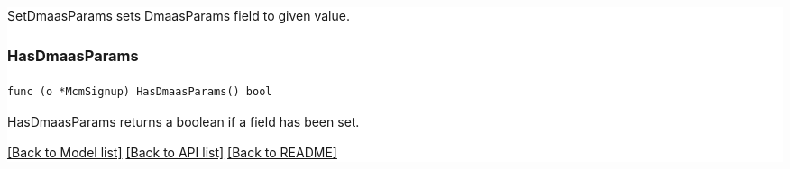 SetDmaasParams sets DmaasParams field to given value.

### HasDmaasParams

`func (o *McmSignup) HasDmaasParams() bool`

HasDmaasParams returns a boolean if a field has been set.


[[Back to Model list]](../README.md#documentation-for-models) [[Back to API list]](../README.md#documentation-for-api-endpoints) [[Back to README]](../README.md)


